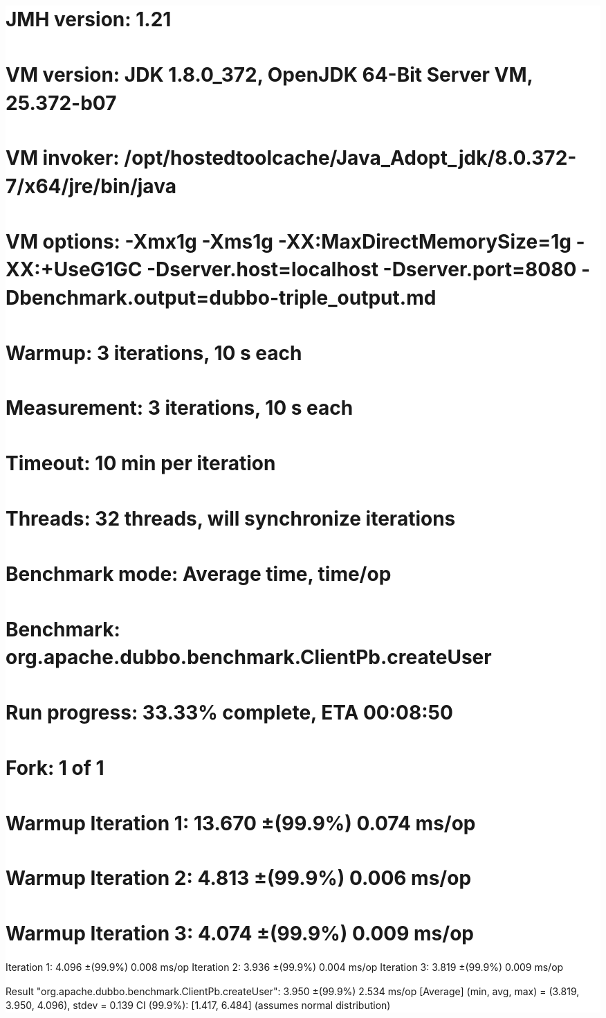 
# JMH version: 1.21
# VM version: JDK 1.8.0_372, OpenJDK 64-Bit Server VM, 25.372-b07
# VM invoker: /opt/hostedtoolcache/Java_Adopt_jdk/8.0.372-7/x64/jre/bin/java
# VM options: -Xmx1g -Xms1g -XX:MaxDirectMemorySize=1g -XX:+UseG1GC -Dserver.host=localhost -Dserver.port=8080 -Dbenchmark.output=dubbo-triple_output.md
# Warmup: 3 iterations, 10 s each
# Measurement: 3 iterations, 10 s each
# Timeout: 10 min per iteration
# Threads: 32 threads, will synchronize iterations
# Benchmark mode: Average time, time/op
# Benchmark: org.apache.dubbo.benchmark.ClientPb.createUser

# Run progress: 33.33% complete, ETA 00:08:50
# Fork: 1 of 1
# Warmup Iteration   1: 13.670 ±(99.9%) 0.074 ms/op
# Warmup Iteration   2: 4.813 ±(99.9%) 0.006 ms/op
# Warmup Iteration   3: 4.074 ±(99.9%) 0.009 ms/op
Iteration   1: 4.096 ±(99.9%) 0.008 ms/op
Iteration   2: 3.936 ±(99.9%) 0.004 ms/op
Iteration   3: 3.819 ±(99.9%) 0.009 ms/op


Result "org.apache.dubbo.benchmark.ClientPb.createUser":
  3.950 ±(99.9%) 2.534 ms/op [Average]
  (min, avg, max) = (3.819, 3.950, 4.096), stdev = 0.139
  CI (99.9%): [1.417, 6.484] (assumes normal distribution)
